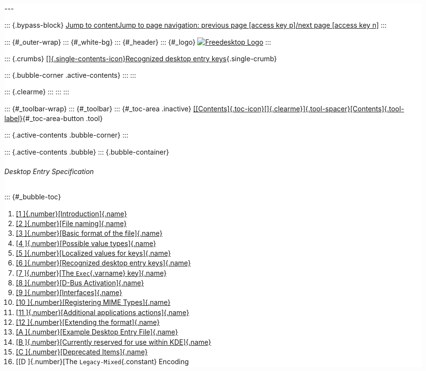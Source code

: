 </mime-types>
---


<recognized-keys>

::: {.bypass-block}
[Jump to content](#_content)[Jump to page navigation: previous page
\[access key p\]/next page \[access key n\]](#_bottom-navigation)
:::

::: {#_outer-wrap}
::: {#_white-bg}
::: {#_header}
::: {#_logo}
[![Freedesktop
Logo](static/images/logo.svg)](https://specifications.freedesktop.org/)
:::

::: {.crumbs}
[[]{.single-contents-icon}Recognized desktop entry
keys](recognized-keys.html){.single-crumb}

::: {.bubble-corner .active-contents}
:::
:::

::: {.clearme}
:::
:::
:::

::: {#_toolbar-wrap}
::: {#_toolbar}
::: {#_toc-area .inactive}
[[[Contents]{.toc-icon}[]{.clearme}]{.tool-spacer}[Contents]{.tool-label}](index.html "Contents"){#_toc-area-button
.tool}

::: {.active-contents .bubble-corner}
:::

::: {.active-contents .bubble}
::: {.bubble-container}
###### Desktop Entry Specification

::: {#_bubble-toc}
1.  [[1 ]{.number}[Introduction]{.name}](index.html#introduction)
2.  [[2 ]{.number}[File naming]{.name}](file-naming.html)
3.  [[3 ]{.number}[Basic format of the file]{.name}](basic-format.html)
4.  [[4 ]{.number}[Possible value types]{.name}](value-types.html)
5.  [[5 ]{.number}[Localized values for
    keys]{.name}](localized-keys.html)
6.  [[6 ]{.number}[Recognized desktop entry
    keys]{.name}](recognized-keys.html)
7.  [[7 ]{.number}[The `Exec`{.varname}
    key]{.name}](exec-variables.html)
8.  [[8 ]{.number}[D-Bus Activation]{.name}](dbus.html)
9.  [[9 ]{.number}[Interfaces]{.name}](interfaces.html)
10. [[10 ]{.number}[Registering MIME Types]{.name}](mime-types.html)
11. [[11 ]{.number}[Additional applications
    actions]{.name}](extra-actions.html)
12. [[12 ]{.number}[Extending the format]{.name}](extending.html)
13. [[A ]{.number}[Example Desktop Entry File]{.name}](example.html)
14. [[B ]{.number}[Currently reserved for use within
    KDE]{.name}](kde-items.html)
15. [[C ]{.number}[Deprecated Items]{.name}](deprecated-items.html)
16. [[D ]{.number}[The `Legacy-Mixed`{.constant} Encoding
